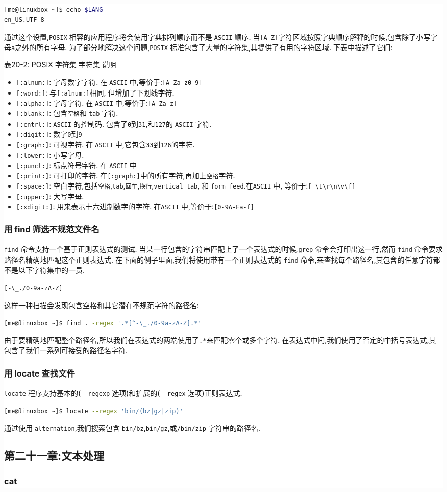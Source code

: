 ```bash
[me@linuxbox ~]$ echo $LANG
en_US.UTF-8
```

通过这个设置,`POSIX` 相容的应用程序将会使用字典排列顺序而不是 `ASCII` 顺序. 当`[A-Z]`字符区域按照字典顺序解释的时候,包含除了小写字母`a`之外的所有字母. 
为了部分地解决这个问题,`POSIX` 标准包含了大量的字符集,其提供了有用的字符区域.  下表中描述了它们:

表20-2: POSIX 字符集
字符集 说明

+ `[:alnum:]`:   字母数字字符. 在 `ASCII` 中,等价于:`[A-Za-z0-9]`
+ `[:word:]`:   与`[:alnum:]`相同, 但增加了下划线字符. 
+ `[:alpha:]`:   字母字符. 在 `ASCII` 中,等价于:`[A-Za-z]`
+ `[:blank:]`:   包含`空格`和 `tab` 字符. 
+ `[:cntrl:]`:   `ASCII` 的控制码. 包含了`0`到`31`,和`127`的 `ASCII` 字符. 
+ `[:digit:]`:   数字`0`到`9`
+ `[:graph:]`: 可视字符. 在 `ASCII` 中,它包含`33`到`126`的字符. 
+ `[:lower:]`:   小写字母. 
+ `[:punct:]`:   标点符号字符. 在 `ASCII` 中
+ `[:print:]`:   可打印的字符. 在`[:graph:]`中的所有字符,再加上`空格`字符. 
+ `[:space:]`:   空白字符,包括`空格`,`tab`,`回车`,`换行`,`vertical tab`, 和 `form feed`.在`ASCII` 中, 等价于:`[ \t\r\n\v\f]`
+ `[:upper:]`:   大写字母. 
+ `[:xdigit:]`: 用来表示十六进制数字的字符. 在`ASCII` 中,等价于:`[0-9A-Fa-f]`

### 用 find 筛选不规范文件名

`find` 命令支持一个基于正则表达式的测试. 
当某一行包含的字符串匹配上了一个表达式的时候,`grep` 命令会打印出这一行,然而 `find` 命令要求路径名精确地匹配这个正则表达式. 
在下面的例子里面,我们将使用带有一个正则表达式的 `find` 命令,来查找每个路径名,其包含的任意字符都不是以下字符集中的一员. 

```bash
[-\_./0-9a-zA-Z]
```

这样一种扫描会发现包含空格和其它潜在不规范字符的路径名:

```bash
[me@linuxbox ~]$ find . -regex '.*[^-\_./0-9a-zA-Z].*'
```

由于要精确地匹配整个路径名,所以我们在表达式的两端使用了`.*`来匹配零个或多个字符.  在表达式中间,我们使用了否定的中括号表达式,其包含了我们一系列可接受的路径名字符. 

### 用 locate 查找文件

`locate` 程序支持基本的(`--regexp` 选项)和扩展的(`--regex` 选项)正则表达式. 

```bash
[me@linuxbox ~]$ locate --regex 'bin/(bz|gz|zip)'
```

通过使用 `alternation`,我们搜索包含 `bin/bz`,`bin/gz`,或`/bin/zip` 字符串的路径名. 

## 第二十一章:文本处理

### cat
